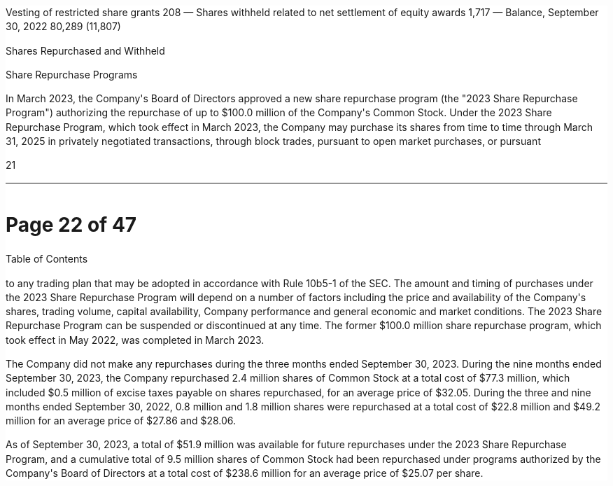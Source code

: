   </tr>
  <tr>
    <td>Vesting of restricted share grants</td>
    <td>208</td>
    <td>—</td>
  </tr>
  <tr>
    <td>Shares withheld related to net settlement of equity awards</td>
    <td>1,717</td>
    <td>—</td>
  </tr>
  <tr>
    <td>Balance, September 30, 2022</td>
    <td>80,289</td>
    <td>(11,807)</td>
  </tr>
</table>

Shares Repurchased and Withheld

Share Repurchase Programs

In March 2023, the Company's Board of Directors approved a new share repurchase program (the "2023 Share Repurchase Program") authorizing the repurchase of up to $100.0 million of the Company's Common Stock. Under the 2023 Share Repurchase Program, which took effect in March 2023, the Company may purchase its shares from time to time through March 31, 2025 in privately negotiated transactions, through block trades, pursuant to open market purchases, or pursuant

21


---


# Page 22 of 47

Table of Contents

to any trading plan that may be adopted in accordance with Rule 10b5-1 of the SEC. The amount and timing of purchases under the 2023 Share Repurchase Program will depend on a number of factors including the price and availability of the Company's shares, trading volume, capital availability, Company performance and general economic and market conditions. The 2023 Share Repurchase Program can be suspended or discontinued at any time. The former $100.0 million share repurchase program, which took effect in May 2022, was completed in March 2023.

The Company did not make any repurchases during the three months ended September 30, 2023. During the nine months ended September 30, 2023, the Company repurchased 2.4 million shares of Common Stock at a total cost of $77.3 million, which included $0.5 million of excise taxes payable on shares repurchased, for an average price of $32.05. During the three and nine months ended September 30, 2022, 0.8 million and 1.8 million shares were repurchased at a total cost of $22.8 million and $49.2 million for an average price of $27.86 and $28.06.

As of September 30, 2023, a total of $51.9 million was available for future repurchases under the 2023 Share Repurchase Program, and a cumulative total of 9.5 million shares of Common Stock had been repurchased under programs authorized by the Company's Board of Directors at a total cost of $238.6 million for an average price of $25.07 per share.
